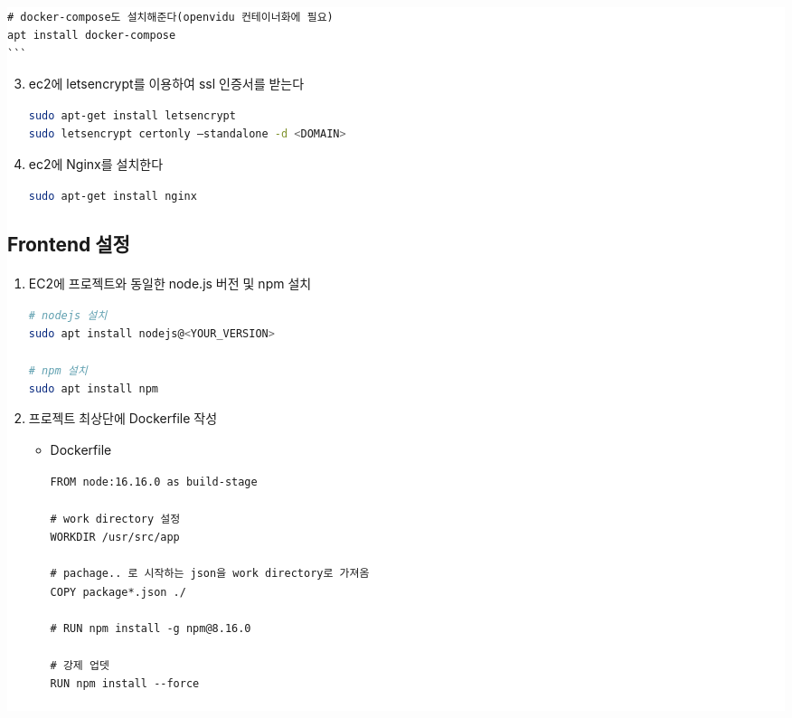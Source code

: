     # docker-compose도 설치해준다(openvidu 컨테이너화에 필요)
    apt install docker-compose
    ```
    
3. ec2에 letsencrypt를 이용하여 ssl 인증서를 받는다
    
    ```bash
    sudo apt-get install letsencrypt
    sudo letsencrypt certonly —standalone -d <DOMAIN>
    ```
    
4. ec2에 Nginx를 설치한다
    
    ```bash
    sudo apt-get install nginx
    ```
    

## Frontend 설정

1. EC2에 프로젝트와 동일한 node.js 버전 및 npm 설치
    
    ```bash
    # nodejs 설치
    sudo apt install nodejs@<YOUR_VERSION>
    
    # npm 설치
    sudo apt install npm
    ```
    
2. 프로젝트 최상단에 Dockerfile 작성
    - Dockerfile
        
        ```docker
        FROM node:16.16.0 as build-stage
        
        # work directory 설정
        WORKDIR /usr/src/app
        
        # pachage.. 로 시작하는 json을 work directory로 가져옴
        COPY package*.json ./
        
        # RUN npm install -g npm@8.16.0
        
        # 강제 업뎃
        RUN npm install --force
        